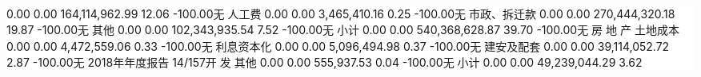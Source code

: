 0.00
0.00
164,114,962.99
12.06
-100.00无
人工费
0.00
0.00
3,465,410.16
0.25
-100.00无
市政、拆迁款
0.00
0.00
270,444,320.18
19.87
-100.00无
其他
0.00
0.00
102,343,935.54
7.52
-100.00无
小计
0.00
0.00
540,368,628.87
39.70
-100.00无
房
地
产
土地成本
0.00
0.00
4,472,559.06
0.33
-100.00无
利息资本化
0.00
0.00
5,096,494.98
0.37
-100.00无
建安及配套
0.00
0.00
39,114,052.72
2.87
-100.00无
2018年年度报告
14/157开
发
其他
0.00
0.00
555,937.53
0.04
-100.00无
小计
0.00
0.00
49,239,044.29
3.62